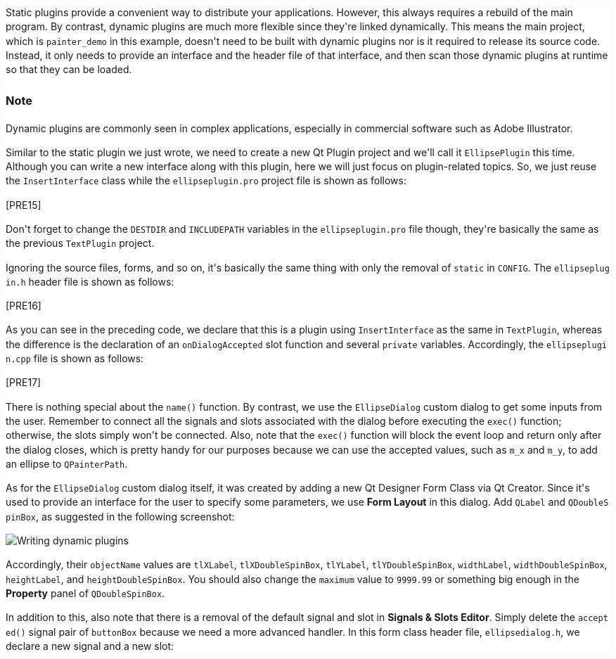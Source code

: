 Static plugins provide a convenient way to distribute your applications. However, this always requires a rebuild of the main program. By contrast, dynamic plugins are much more flexible since they're linked dynamically. This means the main project, which is `painter_demo` in this example, doesn't need to be built with dynamic plugins nor is it required to release its source code. Instead, it only needs to provide an interface and the header file of that interface, and then scan those dynamic plugins at runtime so that they can be loaded.

### Note

Dynamic plugins are commonly seen in complex applications, especially in commercial software such as Adobe Illustrator.

Similar to the static plugin we just wrote, we need to create a new Qt Plugin project and we'll call it `EllipsePlugin` this time. Although you can write a new interface along with this plugin, here we will just focus on plugin-related topics. So, we just reuse the `InsertInterface` class while the `ellipseplugin.pro` project file is shown as follows:

[PRE15]

Don't forget to change the `DESTDIR` and `INCLUDEPATH` variables in the `ellipseplugin.pro` file though, they're basically the same as the previous `TextPlugin` project.

Ignoring the source files, forms, and so on, it's basically the same thing with only the removal of `static` in `CONFIG`. The `ellipseplugin.h` header file is shown as follows:

[PRE16]

As you can see in the preceding code, we declare that this is a plugin using `InsertInterface` as the same in `TextPlugin`, whereas the difference is the declaration of an `onDialogAccepted` slot function and several `private` variables. Accordingly, the `ellipseplugin.cpp` file is shown as follows:

[PRE17]

There is nothing special about the `name()` function. By contrast, we use the `EllipseDialog` custom dialog to get some inputs from the user. Remember to connect all the signals and slots associated with the dialog before executing the `exec()` function; otherwise, the slots simply won't be connected. Also, note that the `exec()` function will block the event loop and return only after the dialog closes, which is pretty handy for our purposes because we can use the accepted values, such as `m_x` and `m_y`, to add an ellipse to `QPainterPath`.

As for the `EllipseDialog` custom dialog itself, it was created by adding a new Qt Designer Form Class via Qt Creator. Since it's used to provide an interface for the user to specify some parameters, we use **Form Layout** in this dialog. Add `QLabel` and `QDoubleSpinBox`, as suggested in the following screenshot:

![Writing dynamic plugins](img/4615OS_05_07.jpg)

Accordingly, their `objectName` values are `tlXLabel`, `tlXDoubleSpinBox`, `tlYLabel`, `tlYDoubleSpinBox`, `widthLabel`, `widthDoubleSpinBox`, `heightLabel`, and `heightDoubleSpinBox`. You should also change the `maximum` value to `9999.99` or something big enough in the **Property** panel of `QDoubleSpinBox`.

In addition to this, also note that there is a removal of the default signal and slot in **Signals & Slots Editor**. Simply delete the `accepted()` signal pair of `buttonBox` because we need a more advanced handler. In this form class header file, `ellipsedialog.h`, we declare a new signal and a new slot:

